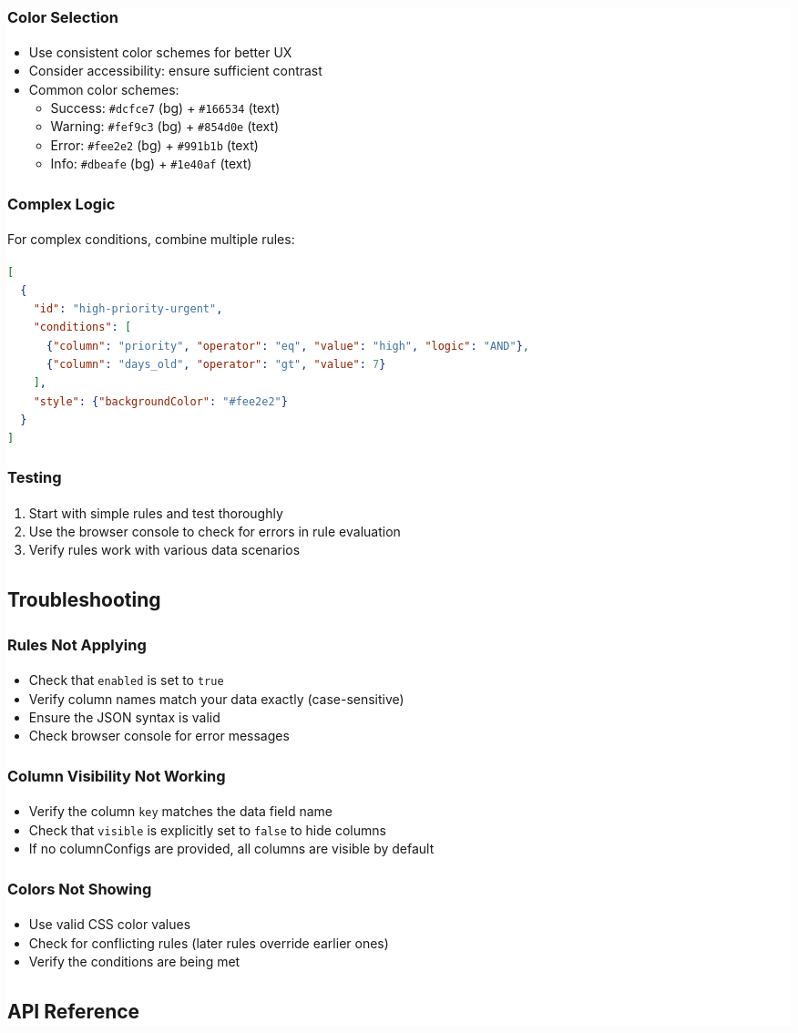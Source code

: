 ### Color Selection
- Use consistent color schemes for better UX
- Consider accessibility: ensure sufficient contrast
- Common color schemes:
  - Success: `#dcfce7` (bg) + `#166534` (text)
  - Warning: `#fef9c3` (bg) + `#854d0e` (text)
  - Error: `#fee2e2` (bg) + `#991b1b` (text)
  - Info: `#dbeafe` (bg) + `#1e40af` (text)

### Complex Logic
For complex conditions, combine multiple rules:
```json
[
  {
    "id": "high-priority-urgent",
    "conditions": [
      {"column": "priority", "operator": "eq", "value": "high", "logic": "AND"},
      {"column": "days_old", "operator": "gt", "value": 7}
    ],
    "style": {"backgroundColor": "#fee2e2"}
  }
]
```

### Testing
1. Start with simple rules and test thoroughly
2. Use the browser console to check for errors in rule evaluation
3. Verify rules work with various data scenarios

## Troubleshooting

### Rules Not Applying
- Check that `enabled` is set to `true`
- Verify column names match your data exactly (case-sensitive)
- Ensure the JSON syntax is valid
- Check browser console for error messages

### Column Visibility Not Working
- Verify the column `key` matches the data field name
- Check that `visible` is explicitly set to `false` to hide columns
- If no columnConfigs are provided, all columns are visible by default

### Colors Not Showing
- Use valid CSS color values
- Check for conflicting rules (later rules override earlier ones)
- Verify the conditions are being met

## API Reference
